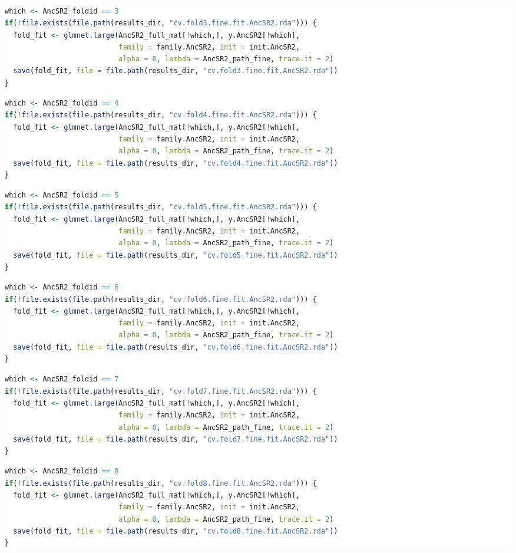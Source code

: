 ``` r
which <- AncSR2_foldid == 3
if(!file.exists(file.path(results_dir, "cv.fold3.fine.fit.AncSR2.rda"))) {
  fold_fit <- glmnet.large(AncSR2_full_mat[!which,], y.AncSR2[!which],
                           family = family.AncSR2, init = init.AncSR2, 
                           alpha = 0, lambda = AncSR2_path_fine, trace.it = 2)
  save(fold_fit, file = file.path(results_dir, "cv.fold3.fine.fit.AncSR2.rda"))
}
```

``` r
which <- AncSR2_foldid == 4
if(!file.exists(file.path(results_dir, "cv.fold4.fine.fit.AncSR2.rda"))) {
  fold_fit <- glmnet.large(AncSR2_full_mat[!which,], y.AncSR2[!which],
                           family = family.AncSR2, init = init.AncSR2, 
                           alpha = 0, lambda = AncSR2_path_fine, trace.it = 2)
  save(fold_fit, file = file.path(results_dir, "cv.fold4.fine.fit.AncSR2.rda"))
}
```

``` r
which <- AncSR2_foldid == 5
if(!file.exists(file.path(results_dir, "cv.fold5.fine.fit.AncSR2.rda"))) {
  fold_fit <- glmnet.large(AncSR2_full_mat[!which,], y.AncSR2[!which],
                           family = family.AncSR2, init = init.AncSR2, 
                           alpha = 0, lambda = AncSR2_path_fine, trace.it = 2)
  save(fold_fit, file = file.path(results_dir, "cv.fold5.fine.fit.AncSR2.rda"))
}
```

``` r
which <- AncSR2_foldid == 6
if(!file.exists(file.path(results_dir, "cv.fold6.fine.fit.AncSR2.rda"))) {
  fold_fit <- glmnet.large(AncSR2_full_mat[!which,], y.AncSR2[!which],
                           family = family.AncSR2, init = init.AncSR2, 
                           alpha = 0, lambda = AncSR2_path_fine, trace.it = 2)
  save(fold_fit, file = file.path(results_dir, "cv.fold6.fine.fit.AncSR2.rda"))
}
```

``` r
which <- AncSR2_foldid == 7
if(!file.exists(file.path(results_dir, "cv.fold7.fine.fit.AncSR2.rda"))) {
  fold_fit <- glmnet.large(AncSR2_full_mat[!which,], y.AncSR2[!which],
                           family = family.AncSR2, init = init.AncSR2, 
                           alpha = 0, lambda = AncSR2_path_fine, trace.it = 2)
  save(fold_fit, file = file.path(results_dir, "cv.fold7.fine.fit.AncSR2.rda"))
}
```

``` r
which <- AncSR2_foldid == 8
if(!file.exists(file.path(results_dir, "cv.fold8.fine.fit.AncSR2.rda"))) {
  fold_fit <- glmnet.large(AncSR2_full_mat[!which,], y.AncSR2[!which],
                           family = family.AncSR2, init = init.AncSR2, 
                           alpha = 0, lambda = AncSR2_path_fine, trace.it = 2)
  save(fold_fit, file = file.path(results_dir, "cv.fold8.fine.fit.AncSR2.rda"))
}
```
